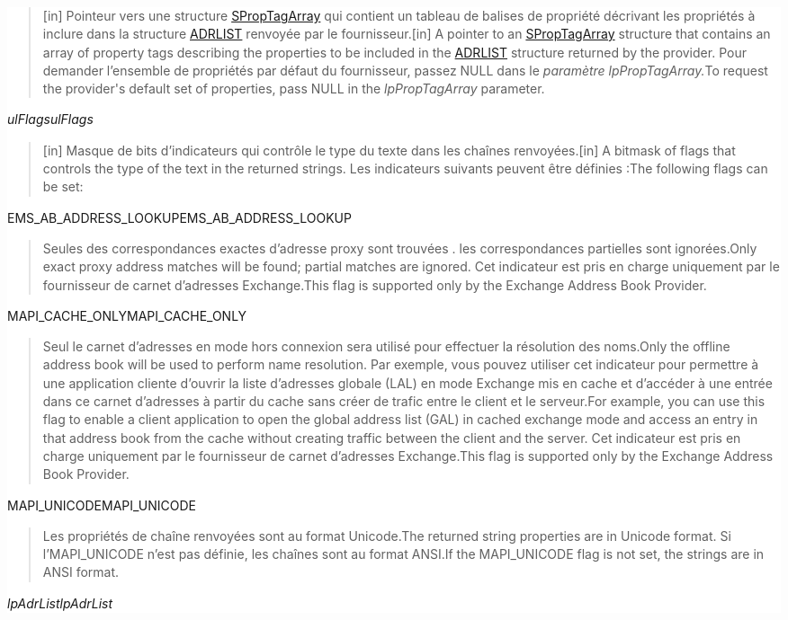 > <span data-ttu-id="c8ecd-108">[in] Pointeur vers une structure [SPropTagArray](sproptagarray.md) qui contient un tableau de balises de propriété décrivant les propriétés à inclure dans la structure [ADRLIST](adrlist.md) renvoyée par le fournisseur.</span><span class="sxs-lookup"><span data-stu-id="c8ecd-108">[in] A pointer to an [SPropTagArray](sproptagarray.md) structure that contains an array of property tags describing the properties to be included in the [ADRLIST](adrlist.md) structure returned by the provider.</span></span> <span data-ttu-id="c8ecd-109">Pour demander l’ensemble de propriétés par défaut du fournisseur, passez NULL dans le _paramètre lpPropTagArray._</span><span class="sxs-lookup"><span data-stu-id="c8ecd-109">To request the provider's default set of properties, pass NULL in the  _lpPropTagArray_ parameter.</span></span> 
    
 <span data-ttu-id="c8ecd-110">_ulFlags_</span><span class="sxs-lookup"><span data-stu-id="c8ecd-110">_ulFlags_</span></span>
  
> <span data-ttu-id="c8ecd-111">[in] Masque de bits d’indicateurs qui contrôle le type du texte dans les chaînes renvoyées.</span><span class="sxs-lookup"><span data-stu-id="c8ecd-111">[in] A bitmask of flags that controls the type of the text in the returned strings.</span></span> <span data-ttu-id="c8ecd-112">Les indicateurs suivants peuvent être définies :</span><span class="sxs-lookup"><span data-stu-id="c8ecd-112">The following flags can be set:</span></span>
    
<span data-ttu-id="c8ecd-113">EMS_AB_ADDRESS_LOOKUP</span><span class="sxs-lookup"><span data-stu-id="c8ecd-113">EMS_AB_ADDRESS_LOOKUP</span></span>
  
> <span data-ttu-id="c8ecd-114">Seules des correspondances exactes d’adresse proxy sont trouvées . les correspondances partielles sont ignorées.</span><span class="sxs-lookup"><span data-stu-id="c8ecd-114">Only exact proxy address matches will be found; partial matches are ignored.</span></span> <span data-ttu-id="c8ecd-115">Cet indicateur est pris en charge uniquement par le fournisseur de carnet d’adresses Exchange.</span><span class="sxs-lookup"><span data-stu-id="c8ecd-115">This flag is supported only by the Exchange Address Book Provider.</span></span>
    
<span data-ttu-id="c8ecd-116">MAPI_CACHE_ONLY</span><span class="sxs-lookup"><span data-stu-id="c8ecd-116">MAPI_CACHE_ONLY</span></span>
  
> <span data-ttu-id="c8ecd-117">Seul le carnet d’adresses en mode hors connexion sera utilisé pour effectuer la résolution des noms.</span><span class="sxs-lookup"><span data-stu-id="c8ecd-117">Only the offline address book will be used to perform name resolution.</span></span> <span data-ttu-id="c8ecd-118">Par exemple, vous pouvez utiliser cet indicateur pour permettre à une application cliente d’ouvrir la liste d’adresses globale (LAL) en mode Exchange mis en cache et d’accéder à une entrée dans ce carnet d’adresses à partir du cache sans créer de trafic entre le client et le serveur.</span><span class="sxs-lookup"><span data-stu-id="c8ecd-118">For example, you can use this flag to enable a client application to open the global address list (GAL) in cached exchange mode and access an entry in that address book from the cache without creating traffic between the client and the server.</span></span> <span data-ttu-id="c8ecd-119">Cet indicateur est pris en charge uniquement par le fournisseur de carnet d’adresses Exchange.</span><span class="sxs-lookup"><span data-stu-id="c8ecd-119">This flag is supported only by the Exchange Address Book Provider.</span></span> 
    
<span data-ttu-id="c8ecd-120">MAPI_UNICODE</span><span class="sxs-lookup"><span data-stu-id="c8ecd-120">MAPI_UNICODE</span></span> 
  
> <span data-ttu-id="c8ecd-121">Les propriétés de chaîne renvoyées sont au format Unicode.</span><span class="sxs-lookup"><span data-stu-id="c8ecd-121">The returned string properties are in Unicode format.</span></span> <span data-ttu-id="c8ecd-122">Si l’MAPI_UNICODE n’est pas définie, les chaînes sont au format ANSI.</span><span class="sxs-lookup"><span data-stu-id="c8ecd-122">If the MAPI_UNICODE flag is not set, the strings are in ANSI format.</span></span>
    
 <span data-ttu-id="c8ecd-123">_lpAdrList_</span><span class="sxs-lookup"><span data-stu-id="c8ecd-123">_lpAdrList_</span></span>
  